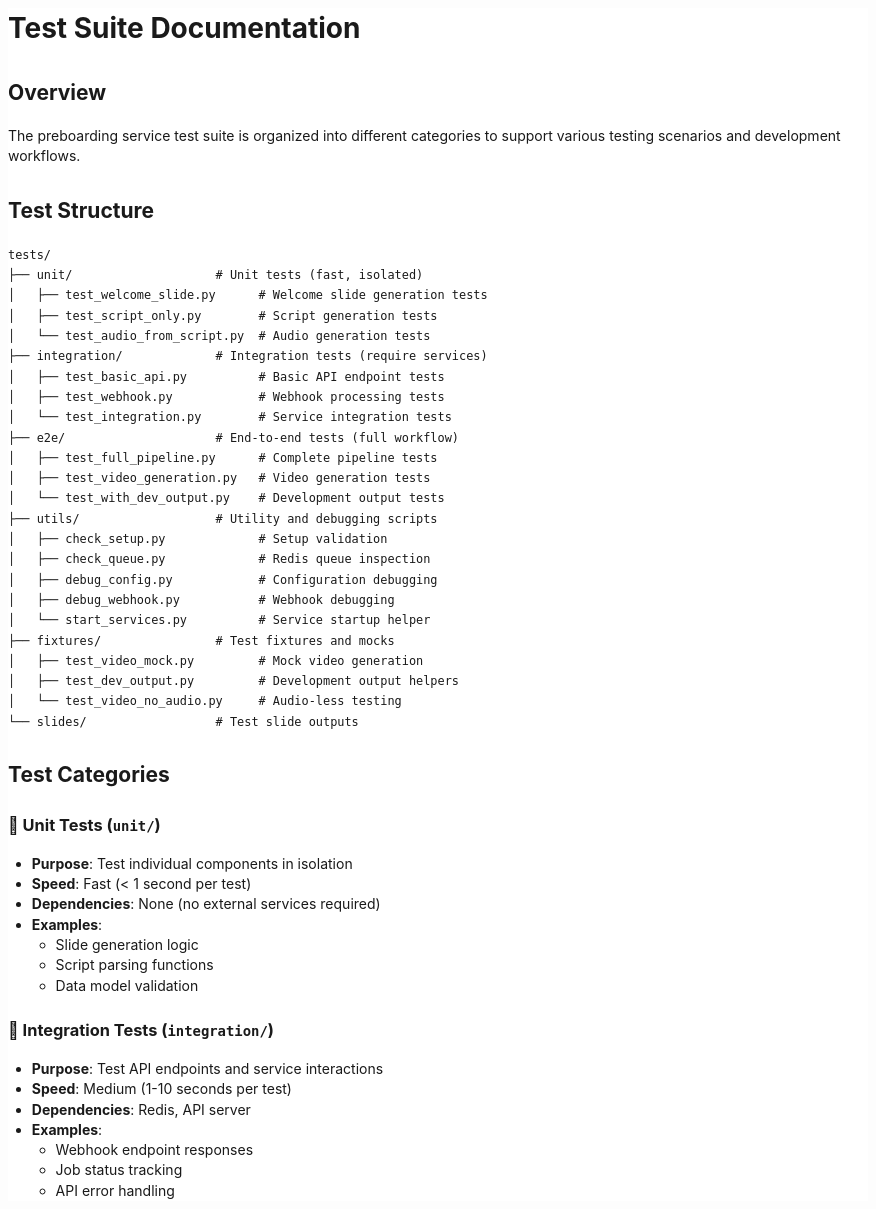 # Test Suite Documentation

## Overview

The preboarding service test suite is organized into different categories to support various testing scenarios and development workflows.

## Test Structure

```
tests/
├── unit/                    # Unit tests (fast, isolated)
│   ├── test_welcome_slide.py      # Welcome slide generation tests
│   ├── test_script_only.py        # Script generation tests
│   └── test_audio_from_script.py  # Audio generation tests
├── integration/             # Integration tests (require services)
│   ├── test_basic_api.py          # Basic API endpoint tests
│   ├── test_webhook.py            # Webhook processing tests
│   └── test_integration.py        # Service integration tests
├── e2e/                     # End-to-end tests (full workflow)
│   ├── test_full_pipeline.py      # Complete pipeline tests
│   ├── test_video_generation.py   # Video generation tests
│   └── test_with_dev_output.py    # Development output tests
├── utils/                   # Utility and debugging scripts
│   ├── check_setup.py             # Setup validation
│   ├── check_queue.py             # Redis queue inspection
│   ├── debug_config.py            # Configuration debugging
│   ├── debug_webhook.py           # Webhook debugging
│   └── start_services.py          # Service startup helper
├── fixtures/                # Test fixtures and mocks
│   ├── test_video_mock.py         # Mock video generation
│   ├── test_dev_output.py         # Development output helpers
│   └── test_video_no_audio.py     # Audio-less testing
└── slides/                  # Test slide outputs
```

## Test Categories

### 🧪 Unit Tests (`unit/`)
- **Purpose**: Test individual components in isolation
- **Speed**: Fast (< 1 second per test)
- **Dependencies**: None (no external services required)
- **Examples**: 
  - Slide generation logic
  - Script parsing functions
  - Data model validation

### 🔗 Integration Tests (`integration/`)
- **Purpose**: Test API endpoints and service interactions
- **Speed**: Medium (1-10 seconds per test)
- **Dependencies**: Redis, API server
- **Examples**:
  - Webhook endpoint responses
  - Job status tracking
  - API error handling
